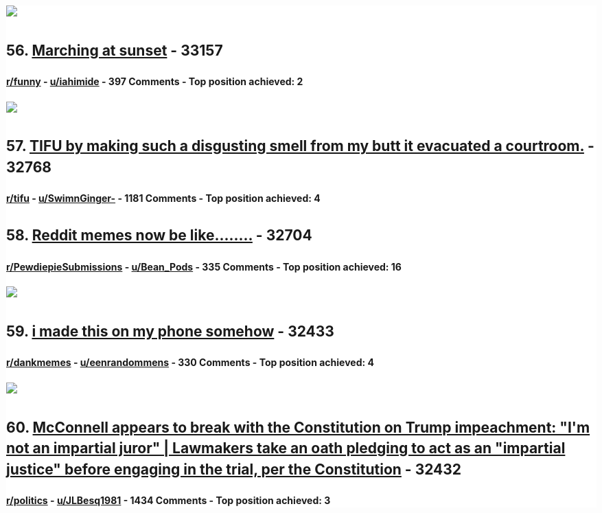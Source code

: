 <a href="https://i.redd.it/88rw0xpxvb541.jpg"><img src="https://b.thumbs.redditmedia.com/g_1TTgQgEuEnNcvTY19ybz5nyrIZph1_J7znqkivGdA.jpg"></img></a>

## 56. [Marching at sunset](http://reddit.com/r/funny/comments/ecdx44/marching_at_sunset/) - 33157
#### [r/funny](http://reddit.com/r/funny) - [u/iahimide](http://reddit.com/u/iahimide) - 397 Comments - Top position achieved: 2

<a href="https://v.redd.it/rkorw6base541"><img src="https://b.thumbs.redditmedia.com/HVX0C7mtopPhif07qWTNVKuU5D_rg9KkCnvdXQhhIWE.jpg"></img></a>

## 57. [TIFU by making such a disgusting smell from my butt it evacuated a courtroom.](http://reddit.com/r/tifu/comments/ecgnlk/tifu_by_making_such_a_disgusting_smell_from_my/) - 32768
#### [r/tifu](http://reddit.com/r/tifu) - [u/SwimnGinger-](http://reddit.com/u/SwimnGinger-) - 1181 Comments - Top position achieved: 4

## 58. [Reddit memes now be like........](http://reddit.com/r/PewdiepieSubmissions/comments/ecli9e/reddit_memes_now_be_like/) - 32704
#### [r/PewdiepieSubmissions](http://reddit.com/r/PewdiepieSubmissions) - [u/Bean_Pods](http://reddit.com/u/Bean_Pods) - 335 Comments - Top position achieved: 16

<a href="https://i.redd.it/3bvv1d6gmh541.jpg"><img src="https://a.thumbs.redditmedia.com/C5qtBpzggEi-Yh6QNVUfgg6Y81yrak4ltKB0sCamf54.jpg"></img></a>

## 59. [i made this on my phone somehow](http://reddit.com/r/dankmemes/comments/eckcvv/i_made_this_on_my_phone_somehow/) - 32433
#### [r/dankmemes](http://reddit.com/r/dankmemes) - [u/eenrandommens](http://reddit.com/u/eenrandommens) - 330 Comments - Top position achieved: 4

<a href="https://i.redd.it/1bmyt02w5h541.gif"><img src="https://b.thumbs.redditmedia.com/Gq-y3cOYwtNT0pXb2b3IvMvdEj9jto5BHON4KfPH99w.jpg"></img></a>

## 60. [McConnell appears to break with the Constitution on Trump impeachment: "I'm not an impartial juror" | Lawmakers take an oath pledging to act as an "impartial justice" before engaging in the trial, per the Constitution](http://reddit.com/r/politics/comments/ecdvrm/mcconnell_appears_to_break_with_the_constitution/) - 32432
#### [r/politics](http://reddit.com/r/politics) - [u/JLBesq1981](http://reddit.com/u/JLBesq1981) - 1434 Comments - Top position achieved: 3
